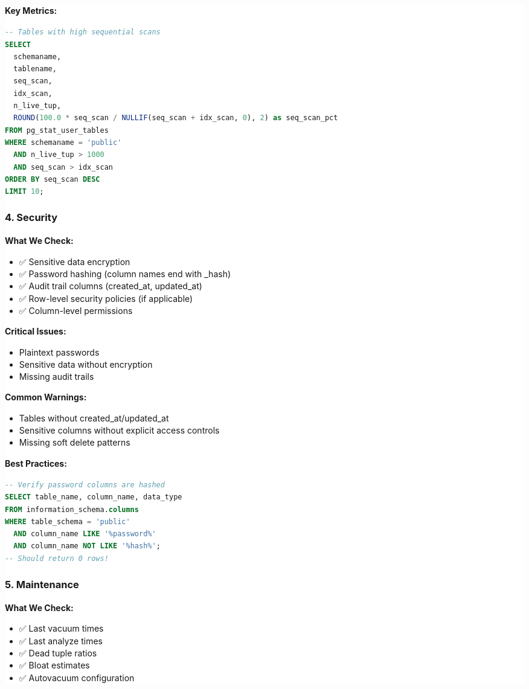 **Key Metrics:**
```sql
-- Tables with high sequential scans
SELECT
  schemaname,
  tablename,
  seq_scan,
  idx_scan,
  n_live_tup,
  ROUND(100.0 * seq_scan / NULLIF(seq_scan + idx_scan, 0), 2) as seq_scan_pct
FROM pg_stat_user_tables
WHERE schemaname = 'public'
  AND n_live_tup > 1000
  AND seq_scan > idx_scan
ORDER BY seq_scan DESC
LIMIT 10;
```

### 4. Security

**What We Check:**
- ✅ Sensitive data encryption
- ✅ Password hashing (column names end with _hash)
- ✅ Audit trail columns (created_at, updated_at)
- ✅ Row-level security policies (if applicable)
- ✅ Column-level permissions

**Critical Issues:**
- Plaintext passwords
- Sensitive data without encryption
- Missing audit trails

**Common Warnings:**
- Tables without created_at/updated_at
- Sensitive columns without explicit access controls
- Missing soft delete patterns

**Best Practices:**
```sql
-- Verify password columns are hashed
SELECT table_name, column_name, data_type
FROM information_schema.columns
WHERE table_schema = 'public'
  AND column_name LIKE '%password%'
  AND column_name NOT LIKE '%hash%';
-- Should return 0 rows!
```

### 5. Maintenance

**What We Check:**
- ✅ Last vacuum times
- ✅ Last analyze times
- ✅ Dead tuple ratios
- ✅ Bloat estimates
- ✅ Autovacuum configuration
